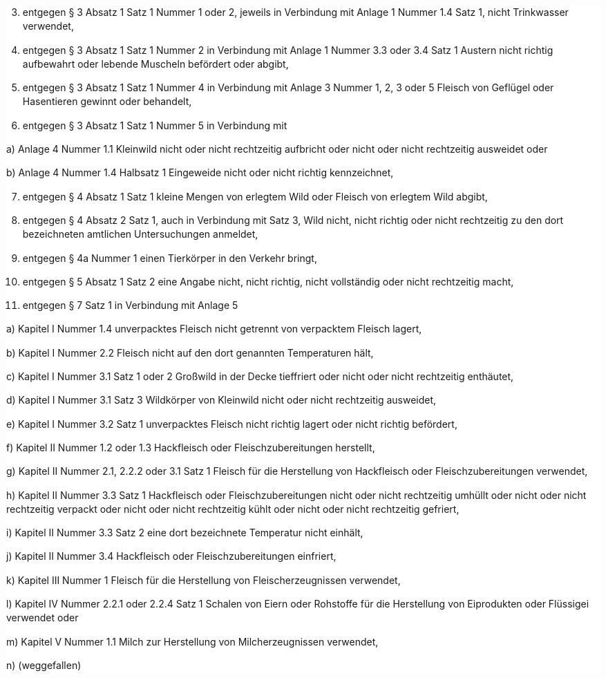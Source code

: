 3. entgegen § 3 Absatz 1 Satz 1 Nummer 1 oder 2, jeweils in Verbindung mit Anlage 1 Nummer 1.4 Satz 1, nicht Trinkwasser verwendet,

4. entgegen § 3 Absatz 1 Satz 1 Nummer 2 in Verbindung mit Anlage 1 Nummer 3.3 oder 3.4 Satz 1 Austern nicht richtig aufbewahrt oder lebende Muscheln befördert oder abgibt,

5. entgegen § 3 Absatz 1 Satz 1 Nummer 4 in Verbindung mit Anlage 3 Nummer 1, 2, 3 oder 5 Fleisch von Geflügel oder Hasentieren gewinnt oder behandelt,

6. entgegen § 3 Absatz 1 Satz 1 Nummer 5 in Verbindung mit

a) Anlage 4 Nummer 1.1 Kleinwild nicht oder nicht rechtzeitig aufbricht oder nicht oder nicht rechtzeitig ausweidet oder

b) Anlage 4 Nummer 1.4 Halbsatz 1 Eingeweide nicht oder nicht richtig kennzeichnet,

7. entgegen § 4 Absatz 1 Satz 1 kleine Mengen von erlegtem Wild oder Fleisch von erlegtem Wild abgibt,

8. entgegen § 4 Absatz 2 Satz 1, auch in Verbindung mit Satz 3, Wild nicht, nicht richtig oder nicht rechtzeitig zu den dort bezeichneten amtlichen Untersuchungen anmeldet,

9. entgegen § 4a Nummer 1 einen Tierkörper in den Verkehr bringt,

10. entgegen § 5 Absatz 1 Satz 2 eine Angabe nicht, nicht richtig, nicht vollständig oder nicht rechtzeitig macht,

11. entgegen § 7 Satz 1 in Verbindung mit Anlage 5

a) Kapitel I Nummer 1.4 unverpacktes Fleisch nicht getrennt von verpacktem Fleisch lagert,

b) Kapitel I Nummer 2.2 Fleisch nicht auf den dort genannten Temperaturen hält,

c) Kapitel I Nummer 3.1 Satz 1 oder 2 Großwild in der Decke tieffriert oder nicht oder nicht rechtzeitig enthäutet,

d) Kapitel I Nummer 3.1 Satz 3 Wildkörper von Kleinwild nicht oder nicht rechtzeitig ausweidet,

e) Kapitel I Nummer 3.2 Satz 1 unverpacktes Fleisch nicht richtig lagert oder nicht richtig befördert,

f) Kapitel II Nummer 1.2 oder 1.3 Hackfleisch oder Fleischzubereitungen herstellt,

g) Kapitel II Nummer 2.1, 2.2.2 oder 3.1 Satz 1 Fleisch für die Herstellung von Hackfleisch oder Fleischzubereitungen verwendet,

h) Kapitel II Nummer 3.3 Satz 1 Hackfleisch oder Fleischzubereitungen nicht oder nicht rechtzeitig umhüllt oder nicht oder nicht rechtzeitig verpackt oder nicht oder nicht rechtzeitig kühlt oder nicht oder nicht rechtzeitig gefriert,

i) Kapitel II Nummer 3.3 Satz 2 eine dort bezeichnete Temperatur nicht einhält,

j) Kapitel II Nummer 3.4 Hackfleisch oder Fleischzubereitungen einfriert,

k) Kapitel III Nummer 1 Fleisch für die Herstellung von Fleischerzeugnissen verwendet,

l) Kapitel IV Nummer 2.2.1 oder 2.2.4 Satz 1 Schalen von Eiern oder Rohstoffe für die Herstellung von Eiprodukten oder Flüssigei verwendet oder

m) Kapitel V Nummer 1.1 Milch zur Herstellung von Milcherzeugnissen verwendet,

n) (weggefallen)

